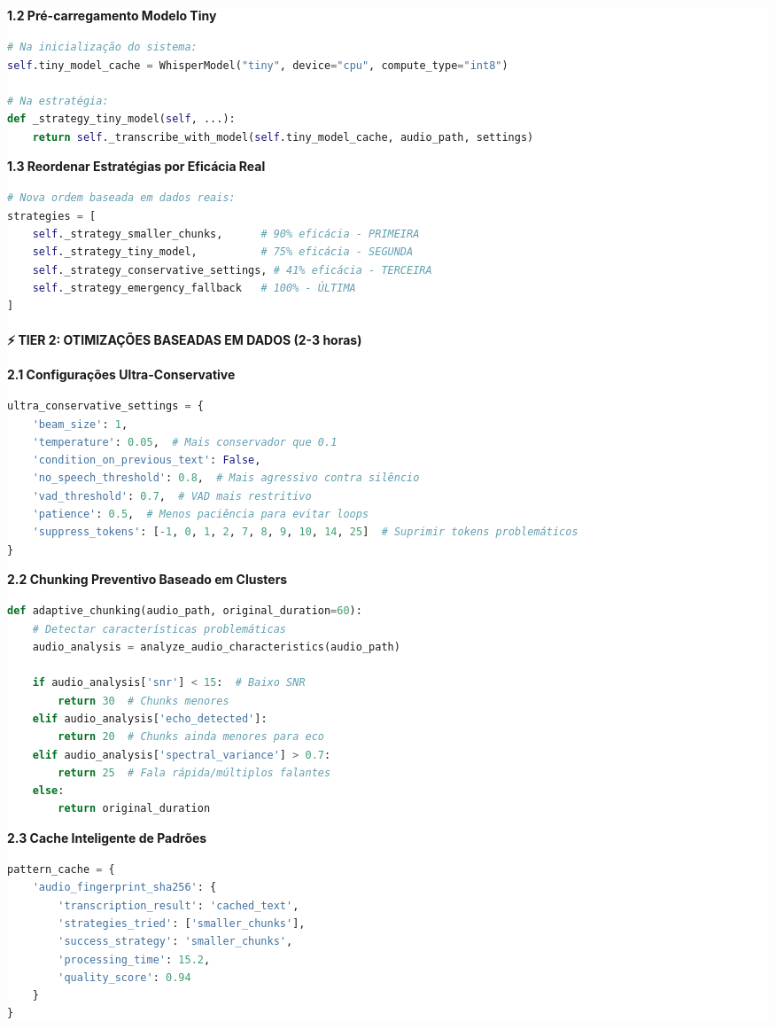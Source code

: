 **1.2 Pré-carregamento Modelo Tiny**
```python
# Na inicialização do sistema:
self.tiny_model_cache = WhisperModel("tiny", device="cpu", compute_type="int8")

# Na estratégia:
def _strategy_tiny_model(self, ...):
    return self._transcribe_with_model(self.tiny_model_cache, audio_path, settings)
```

**1.3 Reordenar Estratégias por Eficácia Real**
```python
# Nova ordem baseada em dados reais:
strategies = [
    self._strategy_smaller_chunks,      # 90% eficácia - PRIMEIRA
    self._strategy_tiny_model,          # 75% eficácia - SEGUNDA
    self._strategy_conservative_settings, # 41% eficácia - TERCEIRA
    self._strategy_emergency_fallback   # 100% - ÚLTIMA
]
```

#### **⚡ TIER 2: OTIMIZAÇÕES BASEADAS EM DADOS (2-3 horas)**

**2.1 Configurações Ultra-Conservative**
```python
ultra_conservative_settings = {
    'beam_size': 1,
    'temperature': 0.05,  # Mais conservador que 0.1
    'condition_on_previous_text': False,
    'no_speech_threshold': 0.8,  # Mais agressivo contra silêncio
    'vad_threshold': 0.7,  # VAD mais restritivo
    'patience': 0.5,  # Menos paciência para evitar loops
    'suppress_tokens': [-1, 0, 1, 2, 7, 8, 9, 10, 14, 25]  # Suprimir tokens problemáticos
}
```

**2.2 Chunking Preventivo Baseado em Clusters**
```python
def adaptive_chunking(audio_path, original_duration=60):
    # Detectar características problemáticas
    audio_analysis = analyze_audio_characteristics(audio_path)
    
    if audio_analysis['snr'] < 15:  # Baixo SNR
        return 30  # Chunks menores
    elif audio_analysis['echo_detected']:
        return 20  # Chunks ainda menores para eco
    elif audio_analysis['spectral_variance'] > 0.7:
        return 25  # Fala rápida/múltiplos falantes
    else:
        return original_duration
```

**2.3 Cache Inteligente de Padrões**
```python
pattern_cache = {
    'audio_fingerprint_sha256': {
        'transcription_result': 'cached_text',
        'strategies_tried': ['smaller_chunks'],
        'success_strategy': 'smaller_chunks',
        'processing_time': 15.2,
        'quality_score': 0.94
    }
}
```

